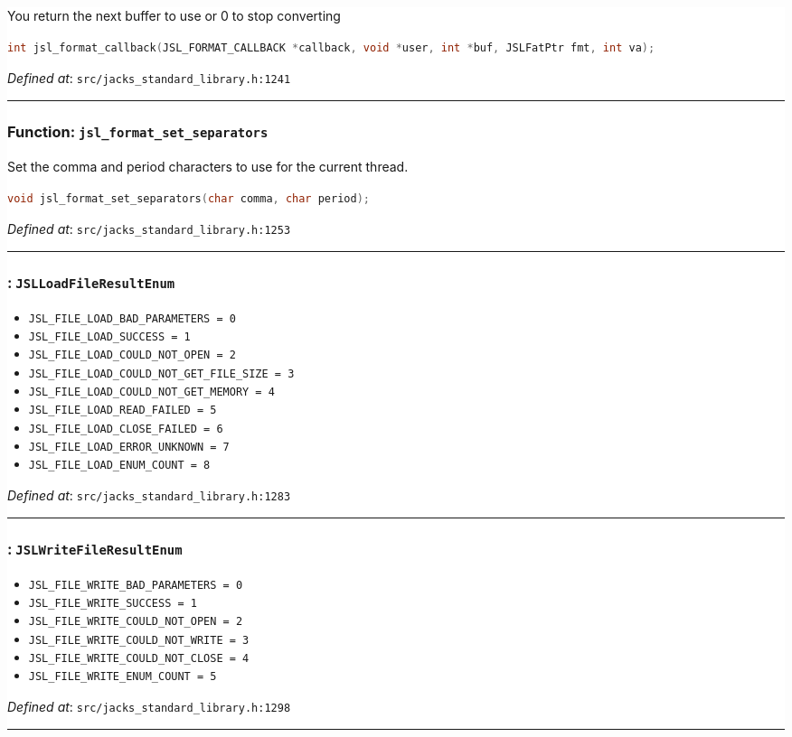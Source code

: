 You return the next buffer to use or 0 to stop converting

```c
int jsl_format_callback(JSL_FORMAT_CALLBACK *callback, void *user, int *buf, JSLFatPtr fmt, int va);
```


*Defined at*: `src/jacks_standard_library.h:1241`

---

<a id="function-jsl_format_set_separators"></a>
### Function: `jsl_format_set_separators`

Set the comma and period characters to use for the current thread.

```c
void jsl_format_set_separators(char comma, char period);
```


*Defined at*: `src/jacks_standard_library.h:1253`

---

<a id="type-jslloadfileresultenum"></a>
### : `JSLLoadFileResultEnum`

- `JSL_FILE_LOAD_BAD_PARAMETERS = 0`
- `JSL_FILE_LOAD_SUCCESS = 1`
- `JSL_FILE_LOAD_COULD_NOT_OPEN = 2`
- `JSL_FILE_LOAD_COULD_NOT_GET_FILE_SIZE = 3`
- `JSL_FILE_LOAD_COULD_NOT_GET_MEMORY = 4`
- `JSL_FILE_LOAD_READ_FAILED = 5`
- `JSL_FILE_LOAD_CLOSE_FAILED = 6`
- `JSL_FILE_LOAD_ERROR_UNKNOWN = 7`
- `JSL_FILE_LOAD_ENUM_COUNT = 8`


*Defined at*: `src/jacks_standard_library.h:1283`

---

<a id="type-jslwritefileresultenum"></a>
### : `JSLWriteFileResultEnum`

- `JSL_FILE_WRITE_BAD_PARAMETERS = 0`
- `JSL_FILE_WRITE_SUCCESS = 1`
- `JSL_FILE_WRITE_COULD_NOT_OPEN = 2`
- `JSL_FILE_WRITE_COULD_NOT_WRITE = 3`
- `JSL_FILE_WRITE_COULD_NOT_CLOSE = 4`
- `JSL_FILE_WRITE_ENUM_COUNT = 5`


*Defined at*: `src/jacks_standard_library.h:1298`

---
